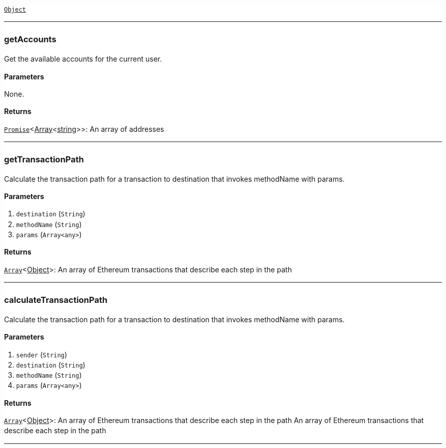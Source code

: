 [`Object`](https://developer.mozilla.org/docs/Web/JavaScript/Reference/Global_Objects/Object)

---
### getAccounts

Get the available accounts for the current user.

**Parameters**

None.

**Returns**

[`Promise`](https://developer.mozilla.org/docs/Web/JavaScript/Reference/Global_Objects/Promise)&lt;[Array](https://developer.mozilla.org/docs/Web/JavaScript/Reference/Global_Objects/Array)&lt;[string](https://developer.mozilla.org/docs/Web/JavaScript/Reference/Global_Objects/String)>>:  An array of addresses

---
### getTransactionPath

Calculate the transaction path for a transaction to destination that invokes methodName with params.

**Parameters**

1. `destination` (`String`)
2. `methodName` (`String`)
3. `params` (`Array<any>`)

**Returns**

[`Array`](https://developer.mozilla.org/docs/Web/JavaScript/Reference/Global_Objects/Array)&lt;[Object](https://developer.mozilla.org/docs/Web/JavaScript/Reference/Global_Objects/Object)>: An array of Ethereum transactions that describe each step in the path


---
### calculateTransactionPath

Calculate the transaction path for a transaction to destination that invokes methodName with params.

**Parameters**

1. `sender` (`String`)
2. `destination` (`String`)
3. `methodName` (`String`)
4. `params` (`Array<any>`)

**Returns**

[`Array`](https://developer.mozilla.org/docs/Web/JavaScript/Reference/Global_Objects/Array)&lt;[Object](https://developer.mozilla.org/docs/Web/JavaScript/Reference/Global_Objects/Object)>: An array of Ethereum transactions that describe each step in the path
 An array of Ethereum transactions that describe each step in the path

---